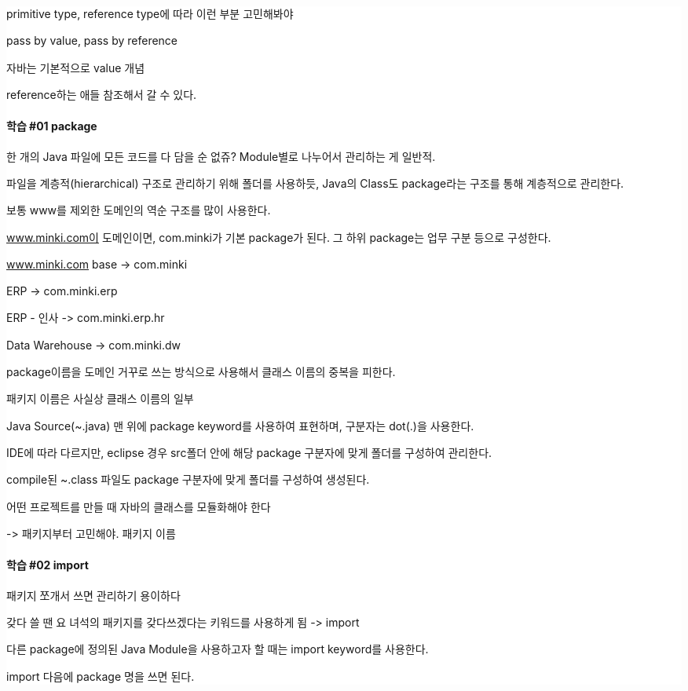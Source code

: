 
primitive type, reference type에 따라 이런 부분 고민해봐야

pass by value, pass by reference

자바는 기본적으로 value 개념

reference하는 애들 참조해서 갈 수 있다.





#### 학습 #01 package

한 개의 Java 파일에 모든 코드를 다 담을 순 없쥬? Module별로 나누어서 관리하는 게 일반적.

파일을 계층적(hierarchical) 구조로 관리하기 위해 폴더를 사용하듯, Java의 Class도 package라는 구조를 통해 계층적으로 관리한다.



보통 www를 제외한 도메인의 역순 구조를 많이 사용한다.

www.minki.com이 도메인이면, com.minki가 기본 package가 된다. 그 하위 package는 업무 구분 등으로 구성한다.



www.minki.com base -> com.minki

ERP -> com.minki.erp

ERP - 인사 -> com.minki.erp.hr

Data Warehouse -> com.minki.dw



package이름을 도메인 거꾸로 쓰는 방식으로 사용해서 클래스 이름의 중복을 피한다.

패키지 이름은 사실상 클래스 이름의 일부



Java Source(~.java) 맨 위에 package keyword를 사용하여 표현하며, 구분자는 dot(.)을 사용한다.

IDE에 따라 다르지만, eclipse 경우 src폴더 안에 해당 package 구분자에 맞게 폴더를 구성하여 관리한다.

compile된 ~.class 파일도 package 구분자에 맞게 폴더를 구성하여 생성된다.



어떤 프로젝트를 만들 때 자바의 클래스를 모듈화해야 한다 

-> 패키지부터 고민해야. 패키지 이름





#### 학습 #02 import

패키지 쪼개서 쓰면 관리하기 용이하다

갖다 쓸 땐 요 녀석의 패키지를 갖다쓰겠다는 키워드를 사용하게 됨 -> import



다른 package에 정의된 Java Module을 사용하고자 할 때는 import keyword를 사용한다.

import 다음에 package 명을 쓰면 된다.
